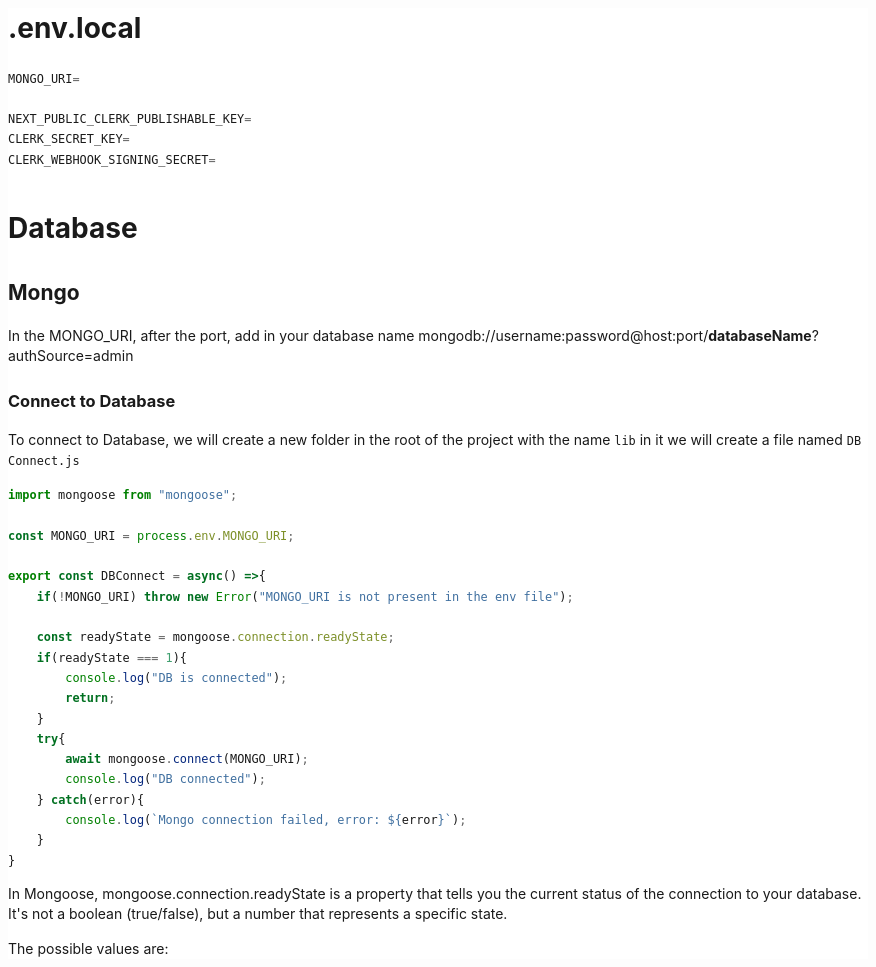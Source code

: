 # .env.local

```jsx
MONGO_URI=

NEXT_PUBLIC_CLERK_PUBLISHABLE_KEY=
CLERK_SECRET_KEY=
CLERK_WEBHOOK_SIGNING_SECRET=

```

# Database

## Mongo

In the MONGO_URI, after the port, add in your database name
mongodb://username:password@host:port/**databaseName**?authSource=admin

### Connect to Database

To connect to Database, we will create a new folder in the root of the project with the name `lib` in it we will create a file named `DBConnect.js`

```js
import mongoose from "mongoose";

const MONGO_URI = process.env.MONGO_URI;

export const DBConnect = async() =>{
    if(!MONGO_URI) throw new Error("MONGO_URI is not present in the env file");
    
    const readyState = mongoose.connection.readyState;
    if(readyState === 1){
        console.log("DB is connected");
        return;
    }
    try{
        await mongoose.connect(MONGO_URI);
        console.log("DB connected");
    } catch(error){
        console.log(`Mongo connection failed, error: ${error}`);
    }
}
```

In Mongoose, mongoose.connection.readyState is a property that tells you the current status of the connection to your database. It's not a boolean (true/false), but a number that represents a specific state.

The possible values are:
